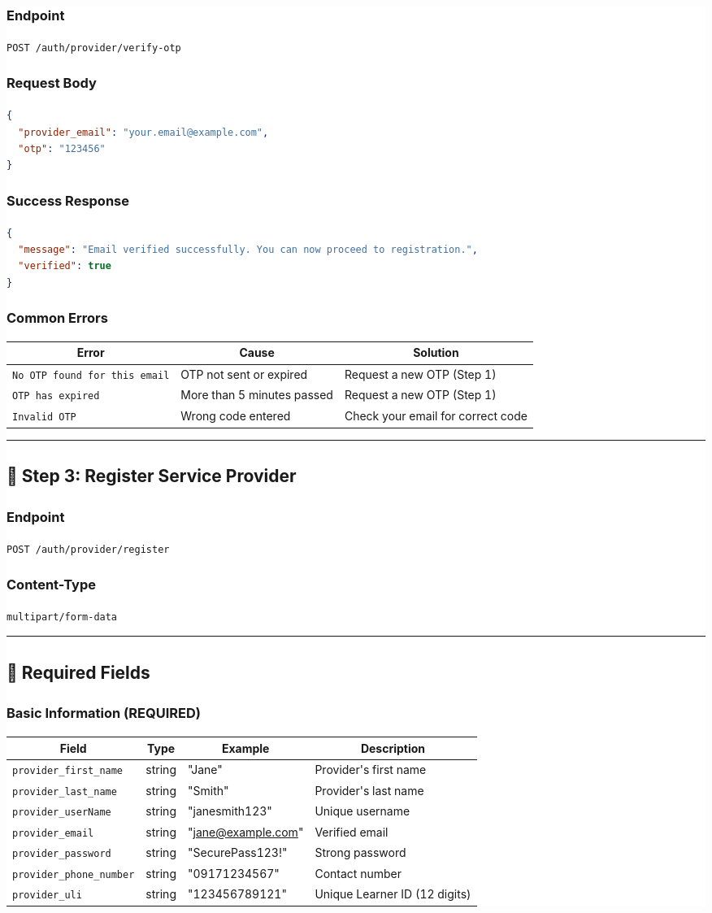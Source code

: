 ### Endpoint
```
POST /auth/provider/verify-otp
```

### Request Body
```json
{
  "provider_email": "your.email@example.com",
  "otp": "123456"
}
```

### Success Response
```json
{
  "message": "Email verified successfully. You can now proceed to registration.",
  "verified": true
}
```

### Common Errors
| Error | Cause | Solution |
|-------|-------|----------|
| `No OTP found for this email` | OTP not sent or expired | Request a new OTP (Step 1) |
| `OTP has expired` | More than 5 minutes passed | Request a new OTP (Step 1) |
| `Invalid OTP` | Wrong code entered | Check your email for correct code |

---

## 🚀 Step 3: Register Service Provider

### Endpoint
```
POST /auth/provider/register
```

### Content-Type
```
multipart/form-data
```

---

## 📄 Required Fields

### Basic Information (REQUIRED)
| Field | Type | Example | Description |
|-------|------|---------|-------------|
| `provider_first_name` | string | "Jane" | Provider's first name |
| `provider_last_name` | string | "Smith" | Provider's last name |
| `provider_userName` | string | "janesmith123" | Unique username |
| `provider_email` | string | "jane@example.com" | Verified email |
| `provider_password` | string | "SecurePass123!" | Strong password |
| `provider_phone_number` | string | "09171234567" | Contact number |
| `provider_uli` | string | "123456789121" | Unique Learner ID (12 digits) |